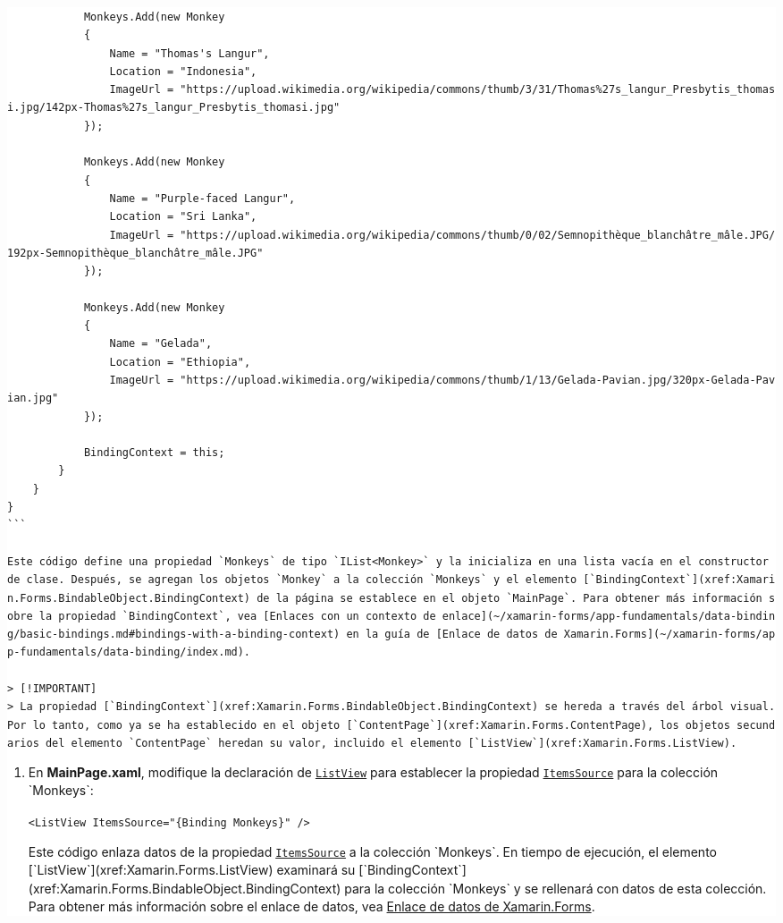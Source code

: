                Monkeys.Add(new Monkey
                {
                    Name = "Thomas's Langur",
                    Location = "Indonesia",
                    ImageUrl = "https://upload.wikimedia.org/wikipedia/commons/thumb/3/31/Thomas%27s_langur_Presbytis_thomasi.jpg/142px-Thomas%27s_langur_Presbytis_thomasi.jpg"
                });

                Monkeys.Add(new Monkey
                {
                    Name = "Purple-faced Langur",
                    Location = "Sri Lanka",
                    ImageUrl = "https://upload.wikimedia.org/wikipedia/commons/thumb/0/02/Semnopithèque_blanchâtre_mâle.JPG/192px-Semnopithèque_blanchâtre_mâle.JPG"
                });

                Monkeys.Add(new Monkey
                {
                    Name = "Gelada",
                    Location = "Ethiopia",
                    ImageUrl = "https://upload.wikimedia.org/wikipedia/commons/thumb/1/13/Gelada-Pavian.jpg/320px-Gelada-Pavian.jpg"
                });

                BindingContext = this;
            }
        }
    }
    ```

    Este código define una propiedad `Monkeys` de tipo `IList<Monkey>` y la inicializa en una lista vacía en el constructor de clase. Después, se agregan los objetos `Monkey` a la colección `Monkeys` y el elemento [`BindingContext`](xref:Xamarin.Forms.BindableObject.BindingContext) de la página se establece en el objeto `MainPage`. Para obtener más información sobre la propiedad `BindingContext`, vea [Enlaces con un contexto de enlace](~/xamarin-forms/app-fundamentals/data-binding/basic-bindings.md#bindings-with-a-binding-context) en la guía de [Enlace de datos de Xamarin.Forms](~/xamarin-forms/app-fundamentals/data-binding/index.md).

    > [!IMPORTANT]
    > La propiedad [`BindingContext`](xref:Xamarin.Forms.BindableObject.BindingContext) se hereda a través del árbol visual. Por lo tanto, como ya se ha establecido en el objeto [`ContentPage`](xref:Xamarin.Forms.ContentPage), los objetos secundarios del elemento `ContentPage` heredan su valor, incluido el elemento [`ListView`](xref:Xamarin.Forms.ListView).

1. En **MainPage.xaml**, modifique la declaración de [`ListView`](xref:Xamarin.Forms.Image) para establecer la propiedad [`ItemsSource`](xref:Xamarin.Forms.ItemsView`1.ItemsSource) para la colección `Monkeys`:

    ```xaml
    <ListView ItemsSource="{Binding Monkeys}" />
    ```

    Este código enlaza datos de la propiedad [`ItemsSource`](xref:Xamarin.Forms.ItemsView`1.ItemsSource) a la colección `Monkeys`. En tiempo de ejecución, el elemento [`ListView`](xref:Xamarin.Forms.ListView) examinará su [`BindingContext`](xref:Xamarin.Forms.BindableObject.BindingContext) para la colección `Monkeys` y se rellenará con datos de esta colección. Para obtener más información sobre el enlace de datos, vea [Enlace de datos de Xamarin.Forms](~/xamarin-forms/app-fundamentals/data-binding/index.md).
